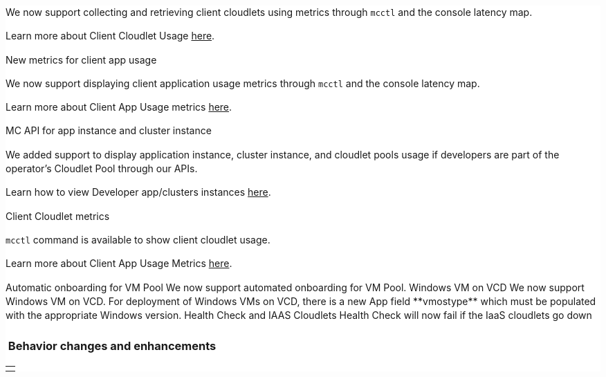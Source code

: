 We now support collecting and retrieving client cloudlets using metrics through `mcctl` and the console latency map.

Learn more about Client Cloudlet Usage [here](/operator/operator-specific-mcctl-and-rest-apis/mcctl-reference#client-cloudlet-usage-metrics/index.md).</td>
</tr>
<tr>
<td>New metrics for client app usage</td>
<td colspan="1" rowspan="1">

We now support displaying client application usage metrics through `mcctl` and the console latency map.

Learn more about Client App Usage metrics [here](/operator/operator-specific-mcctl-and-rest-apis/mcctl-reference#client-app-usage-metrics/index.md).</td>
</tr>
<tr>
<td>MC API for app instance and cluster instance</td>
<td colspan="1" rowspan="1">

We added support to display application instance, cluster instance, and cloudlet pools usage if developers are part of the operator’s Cloudlet Pool through our APIs.

Learn how to view Developer app/clusters instances [here](/operator/operator-specific-mcctl-and-rest-apis/mcctl-reference#cluster-usage/index.md).</td>
</tr>
<tr>
<td>Client Cloudlet metrics</td>
<td colspan="1" rowspan="1">

`mcctl` command is available to show client cloudlet usage.

Learn more about Client App Usage Metrics [here](/operator/operator-specific-mcctl-and-rest-apis/mcctl-reference#client-cloudlet-usage-metrics/index.md).</td>
</tr>
<tr>
<td>Automatic onboarding for VM Pool</td>
<td>We now support automated onboarding for VM Pool.</td>
</tr>
<tr>
<td>Windows VM on VCD</td>
<td>We now support Windows VM on VCD. For deployment of Windows VMs on VCD, there is a new App field **vmostype** which must be populated with the appropriate Windows version.</td>
</tr>
<tr>
<td>Health Check and IAAS Cloudlets</td>
<td>Health Check will now fail if the IaaS cloudlets go down</td>
</tr>
</tbody>
</table>

###  Behavior changes and enhancements

<table>
<tbody>
<tr>
<td colspan="1" rowspan="1">
